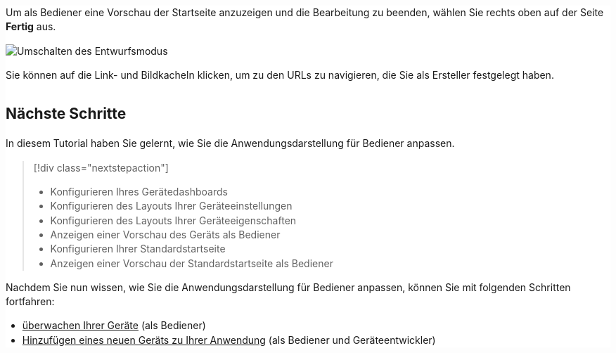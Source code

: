 Um als Bediener eine Vorschau der Startseite anzuzeigen und die Bearbeitung zu beenden, wählen Sie rechts oben auf der Seite **Fertig** aus.

![Umschalten des Entwurfsmodus](media/tutorial-customize-operator/operatorviewhome.png)

Sie können auf die Link- und Bildkacheln klicken, um zu den URLs zu navigieren, die Sie als Ersteller festgelegt haben.

## <a name="next-steps"></a>Nächste Schritte

In diesem Tutorial haben Sie gelernt, wie Sie die Anwendungsdarstellung für Bediener anpassen.


> [!div class="nextstepaction"]
> * Konfigurieren Ihres Gerätedashboards
> * Konfigurieren des Layouts Ihrer Geräteeinstellungen
> * Konfigurieren des Layouts Ihrer Geräteeigenschaften
> * Anzeigen einer Vorschau des Geräts als Bediener
> * Konfigurieren Ihrer Standardstartseite
> * Anzeigen einer Vorschau der Standardstartseite als Bediener

Nachdem Sie nun wissen, wie Sie die Anwendungsdarstellung für Bediener anpassen, können Sie mit folgenden Schritten fortfahren:

* [überwachen Ihrer Geräte](tutorial-monitor-devices.md) (als Bediener)
* [Hinzufügen eines neuen Geräts zu Ihrer Anwendung](tutorial-add-device.md) (als Bediener und Geräteentwickler)
